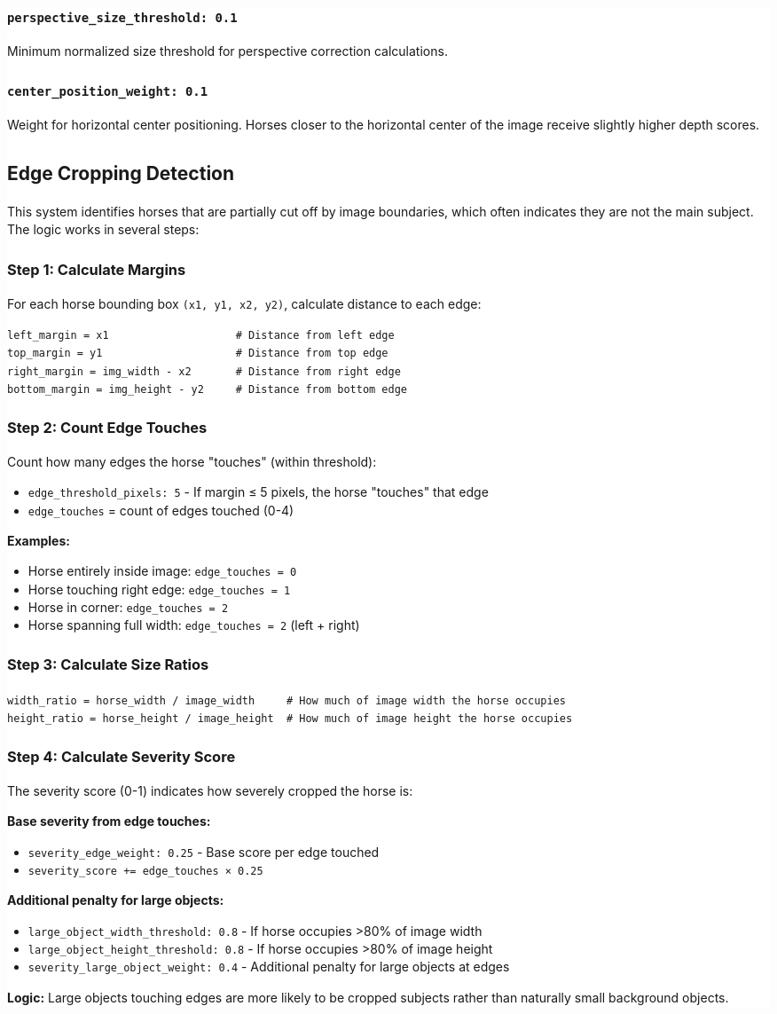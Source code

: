 ### `perspective_size_threshold: 0.1`
Minimum normalized size threshold for perspective correction calculations.

### `center_position_weight: 0.1`
Weight for horizontal center positioning. Horses closer to the horizontal center of the image receive slightly higher depth scores.

## Edge Cropping Detection

This system identifies horses that are partially cut off by image boundaries, which often indicates they are not the main subject. The logic works in several steps:

### Step 1: Calculate Margins
For each horse bounding box `(x1, y1, x2, y2)`, calculate distance to each edge:
```
left_margin = x1                    # Distance from left edge
top_margin = y1                     # Distance from top edge  
right_margin = img_width - x2       # Distance from right edge
bottom_margin = img_height - y2     # Distance from bottom edge
```

### Step 2: Count Edge Touches
Count how many edges the horse "touches" (within threshold):
- `edge_threshold_pixels: 5` - If margin ≤ 5 pixels, the horse "touches" that edge
- `edge_touches` = count of edges touched (0-4)

**Examples:**
- Horse entirely inside image: `edge_touches = 0`
- Horse touching right edge: `edge_touches = 1`
- Horse in corner: `edge_touches = 2`
- Horse spanning full width: `edge_touches = 2` (left + right)

### Step 3: Calculate Size Ratios
```
width_ratio = horse_width / image_width     # How much of image width the horse occupies
height_ratio = horse_height / image_height  # How much of image height the horse occupies
```

### Step 4: Calculate Severity Score
The severity score (0-1) indicates how severely cropped the horse is:

**Base severity from edge touches:**
- `severity_edge_weight: 0.25` - Base score per edge touched
- `severity_score += edge_touches × 0.25`

**Additional penalty for large objects:**
- `large_object_width_threshold: 0.8` - If horse occupies >80% of image width
- `large_object_height_threshold: 0.8` - If horse occupies >80% of image height
- `severity_large_object_weight: 0.4` - Additional penalty for large objects at edges

**Logic:** Large objects touching edges are more likely to be cropped subjects rather than naturally small background objects.
